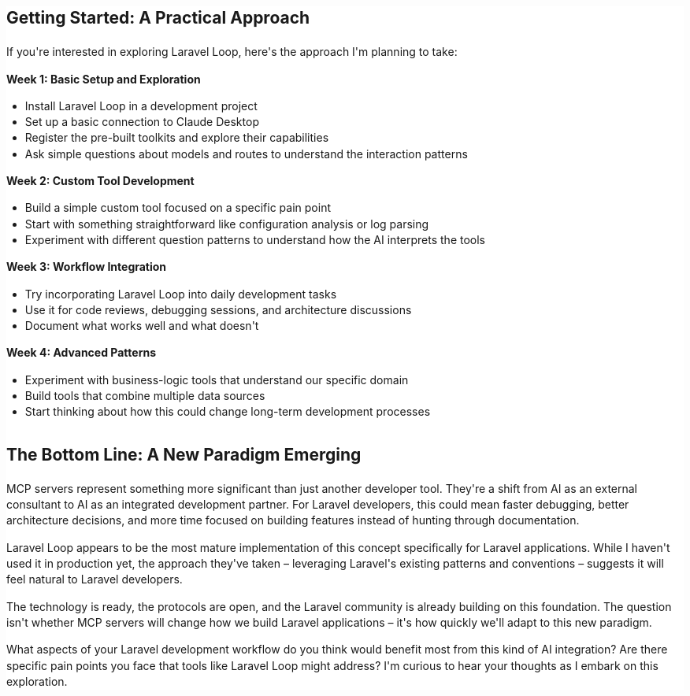 ## Getting Started: A Practical Approach

If you're interested in exploring Laravel Loop, here's the approach I'm planning to take:

**Week 1: Basic Setup and Exploration**
- Install Laravel Loop in a development project
- Set up a basic connection to Claude Desktop
- Register the pre-built toolkits and explore their capabilities
- Ask simple questions about models and routes to understand the interaction patterns

**Week 2: Custom Tool Development**
- Build a simple custom tool focused on a specific pain point
- Start with something straightforward like configuration analysis or log parsing
- Experiment with different question patterns to understand how the AI interprets the tools

**Week 3: Workflow Integration**
- Try incorporating Laravel Loop into daily development tasks
- Use it for code reviews, debugging sessions, and architecture discussions
- Document what works well and what doesn't

**Week 4: Advanced Patterns**
- Experiment with business-logic tools that understand our specific domain
- Build tools that combine multiple data sources
- Start thinking about how this could change long-term development processes

## The Bottom Line: A New Paradigm Emerging

MCP servers represent something more significant than just another developer tool. They're a shift from AI as an external consultant to AI as an integrated development partner. For Laravel developers, this could mean faster debugging, better architecture decisions, and more time focused on building features instead of hunting through documentation.

Laravel Loop appears to be the most mature implementation of this concept specifically for Laravel applications. While I haven't used it in production yet, the approach they've taken – leveraging Laravel's existing patterns and conventions – suggests it will feel natural to Laravel developers.

The technology is ready, the protocols are open, and the Laravel community is already building on this foundation. The question isn't whether MCP servers will change how we build Laravel applications – it's how quickly we'll adapt to this new paradigm.

What aspects of your Laravel development workflow do you think would benefit most from this kind of AI integration? Are there specific pain points you face that tools like Laravel Loop might address? I'm curious to hear your thoughts as I embark on this exploration.

